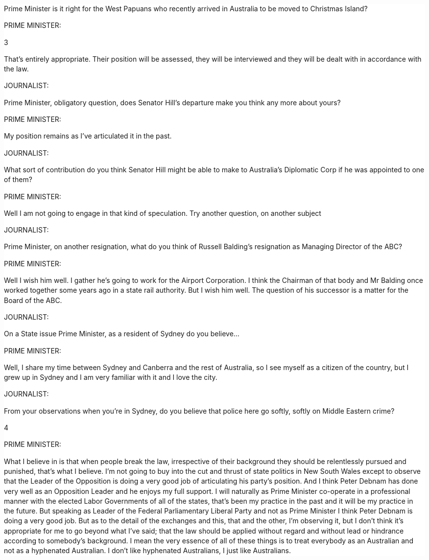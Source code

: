  Prime Minister is it right for the West Papuans who recently arrived in Australia to be  moved to Christmas Island?    

 PRIME MINISTER: 

  3

 

 That’s entirely appropriate. Their position will be assessed, they will be interviewed  and they will be dealt with in accordance with the law.    

 JOURNALIST:   

 Prime Minister, obligatory question, does Senator Hill’s departure make you think  any more about yours?   

 PRIME MINISTER:   

 My position remains as I’ve articulated it in the past.   

 JOURNALIST:   

 What sort of contribution do you think Senator Hill might be able to make to  Australia’s Diplomatic Corp if he was appointed to one of them?    

 PRIME MINISTER:   

 Well I am not going to engage in that kind of speculation. Try another question, on  another subject   

 JOURNALIST:   

 Prime Minister, on another resignation, what do you think of Russell Balding’s  resignation as Managing Director of the ABC?   

 PRIME MINISTER:   

 Well I wish him well. I gather he’s going to work for the Airport Corporation. I think  the Chairman of that body and Mr Balding once worked together some years ago in a  state rail authority. But I wish him well. The question of his successor is a matter for  the Board of the ABC.   

 JOURNALIST:   

 On a State issue Prime Minister, as a resident of Sydney do you believe…   

 PRIME MINISTER:   

 Well, I share my time between Sydney and Canberra and the rest of Australia, so I see  myself as a citizen of the country, but I grew up in Sydney and I am very familiar  with it and I love the city.   

 JOURNALIST:   

 From your observations when you’re in Sydney, do you believe that police here go  softly, softly on Middle Eastern crime?    

  4

 PRIME MINISTER:   

 What I believe in is that when people break the law, irrespective of their background  they should be relentlessly pursued and punished, that’s what I believe. I’m not going  to buy into the cut and thrust of state politics in New South Wales except to observe  that the Leader of the Opposition is doing a very good job of articulating his party’s  position. And I think Peter Debnam has done very well as an Opposition Leader and  he enjoys my full support. I will naturally as Prime Minister co-operate in a  professional manner with the elected Labor Governments of all of the states, that’s  been my practice in the past and it will be my practice in the future. But speaking as  Leader of the Federal Parliamentary Liberal Party and not as Prime Minister I think  Peter Debnam is doing a very good job. But as to the detail of the exchanges and this,  that and the other, I’m observing it, but I don’t think it’s appropriate for me to go  beyond what I’ve said; that the law should be applied without regard and without lead  or hindrance according to somebody’s background. I mean the very essence of all of  these things is to treat everybody as an Australian and not as a hyphenated Australian.  I don’t like hyphenated Australians, I just like Australians.    
